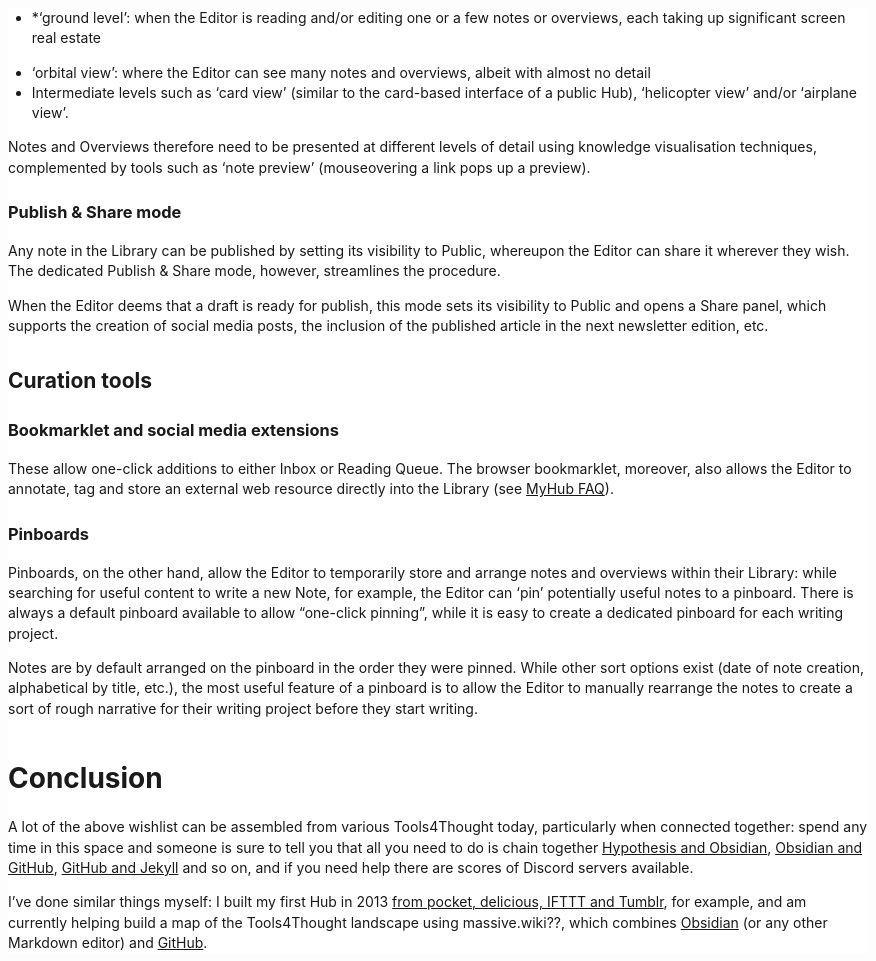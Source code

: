 * *‘ground level’: when the Editor is reading and/or editing one or a few notes or overviews, each taking up significant screen real estate
- ‘orbital view’: where the Editor can see many notes and overviews, albeit with almost no detail
- Intermediate levels such as ‘card view’ (similar to the card-based interface of a public Hub), ‘helicopter view’ and/or ‘airplane view’.

Notes and Overviews therefore need to be presented at different levels of detail using knowledge visualisation techniques, complemented by tools such as ‘note preview’ (mouseovering a link pops up a preview).

### Publish & Share mode  

Any note in the Library can be published by setting its visibility to Public, whereupon the Editor can share it wherever they wish. The dedicated Publish & Share mode, however, streamlines the procedure.

When the Editor deems that a draft is ready for publish, this mode sets its visibility to Public and opens a Share panel, which supports the creation of social media posts, the inclusion of the published article in the next newsletter edition, etc.

## Curation tools

### Bookmarklet and social media extensions

These allow one-click additions to either Inbox or Reading Queue. The browser bookmarklet, moreover, also allows the Editor to annotate, tag and store an external web resource directly into the Library (see [MyHub FAQ](https://myhub.ai/items/faq-how-do-i-get-stuff-onto-my-hub)).

### Pinboards

Pinboards, on the other hand, allow the Editor to temporarily store and arrange notes and overviews within their Library: while searching for useful content to write a new Note, for example, the Editor can ‘pin’ potentially useful notes to a pinboard. There is always a default pinboard available to allow “one-click pinning”, while it is easy to create a dedicated pinboard for each writing project.

Notes are by default arranged on the pinboard in the order they were pinned. While other sort options exist (date of note creation, alphabetical by title, etc.), the most useful feature of a pinboard is to allow the Editor to manually rearrange the notes to create a sort of rough narrative for their writing project before they start writing.

# Conclusion

A lot of the above wishlist can be assembled from various Tools4Thought today, particularly when connected together: spend any time in this space and someone is sure to tell you that all you need to do is chain together [Hypothesis and Obsidian](https://github.com/collignon/annotation-tools), [Obsidian and GitHub](https://github.com/denolehov/obsidian-git), [GitHub and Jekyll](https://docs.github.com/en/pages/setting-up-a-github-pages-site-with-jekyll) and so on, and if you need help there are scores of Discord servers available.

I’ve done similar things myself: I built my first Hub in 2013 [from pocket, delicious, IFTTT and Tumblr](https://myhub.ai/items/where-to-find-me), for example, and am currently helping build a map of the Tools4Thought landscape using massive.wiki??, which combines [Obsidian](https://obsidian.md/) (or any other Markdown editor) and [GitHub](https://github.com/).
